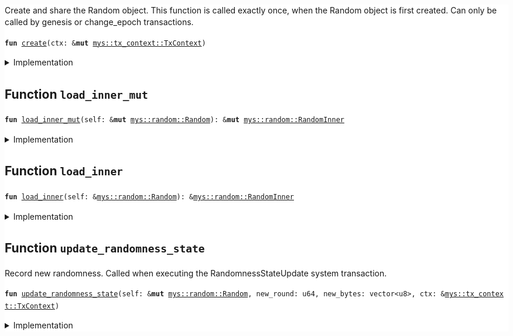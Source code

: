 Create and share the Random object. This function is called exactly once, when
the Random object is first created.
Can only be called by genesis or change_epoch transactions.


<pre><code><b>fun</b> <a href="../mys/random.md#mys_random_create">create</a>(ctx: &<b>mut</b> <a href="../mys/tx_context.md#mys_tx_context_TxContext">mys::tx_context::TxContext</a>)
</code></pre>



<details><summary>Implementation</summary></details>

<a name="mys_random_load_inner_mut"></a>

## Function `load_inner_mut`



<pre><code><b>fun</b> <a href="../mys/random.md#mys_random_load_inner_mut">load_inner_mut</a>(self: &<b>mut</b> <a href="../mys/random.md#mys_random_Random">mys::random::Random</a>): &<b>mut</b> <a href="../mys/random.md#mys_random_RandomInner">mys::random::RandomInner</a>
</code></pre>



<details><summary>Implementation</summary></details>

<a name="mys_random_load_inner"></a>

## Function `load_inner`



<pre><code><b>fun</b> <a href="../mys/random.md#mys_random_load_inner">load_inner</a>(self: &<a href="../mys/random.md#mys_random_Random">mys::random::Random</a>): &<a href="../mys/random.md#mys_random_RandomInner">mys::random::RandomInner</a>
</code></pre>



<details><summary>Implementation</summary></details>

<a name="mys_random_update_randomness_state"></a>

## Function `update_randomness_state`

Record new randomness. Called when executing the RandomnessStateUpdate system
transaction.


<pre><code><b>fun</b> <a href="../mys/random.md#mys_random_update_randomness_state">update_randomness_state</a>(self: &<b>mut</b> <a href="../mys/random.md#mys_random_Random">mys::random::Random</a>, new_round: u64, new_bytes: vector&lt;u8&gt;, ctx: &<a href="../mys/tx_context.md#mys_tx_context_TxContext">mys::tx_context::TxContext</a>)
</code></pre>



<details><summary>Implementation</summary></details>
